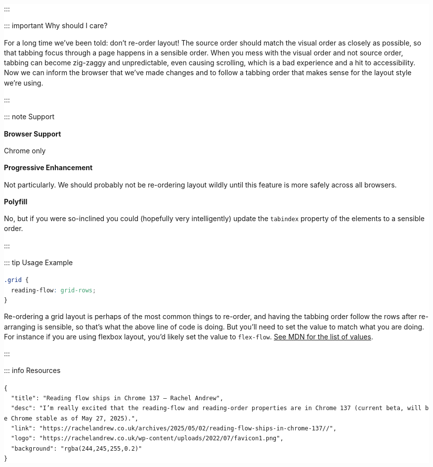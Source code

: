 :::

::: important Why should I care?

For a long time we’ve been told: don’t re-order layout! The source order should match the visual order as closely as possible, so that tabbing focus through a page happens in a sensible order. When you mess with the visual order and not source order, tabbing can become zig-zaggy and unpredictable, even causing scrolling, which is a bad experience and a hit to accessibility. Now we can inform the browser that we’ve made changes and to follow a tabbing order that makes sense for the layout style we’re using.

:::

::: note Support

**Browser Support**

Chrome only

**Progressive Enhancement**

Not particularly. We should probably not be re-ordering layout wildly until this feature is more safely across all browsers.

**Polyfill**

No, but if you were so-inclined you could (hopefully very intelligently) update the `tabindex` property of the elements to a sensible order.

:::

::: tip Usage Example

```css
.grid {
  reading-flow: grid-rows;
}
```

Re-ordering a grid layout is perhaps of the most common things to re-order, and having the tabbing order follow the rows after re-arranging is sensible, so that’s what the above line of code is doing. But you’ll need to set the value to match what you are doing. For instance if you are using flexbox layout, you’d likely set the value to `flex-flow`. [<VPIcon icon="fa-brands fa-firefox"/>See MDN for the list of values](https://developer.mozilla.org/en-US/docs/Web/CSS/reading-flow#value).

<CodePen
  user="chriscoyier"
  slug-hash="jEEdewP"
  title="CSS reading-flow Test"
  :default-tab="['css','result']"
  :theme="$isDarkmode ? 'dark': 'light'"/>

:::

::: info Resources

```component VPCard
{
  "title": "Reading flow ships in Chrome 137 – Rachel Andrew",
  "desc": "I’m really excited that the reading-flow and reading-order properties are in Chrome 137 (current beta, will be Chrome stable as of May 27, 2025).",
  "link": "https://rachelandrew.co.uk/archives/2025/05/02/reading-flow-ships-in-chrome-137//",
  "logo": "https://rachelandrew.co.uk/wp-content/uploads/2022/07/favicon1.png",
  "background": "rgba(244,245,255,0.2)"
}
```
